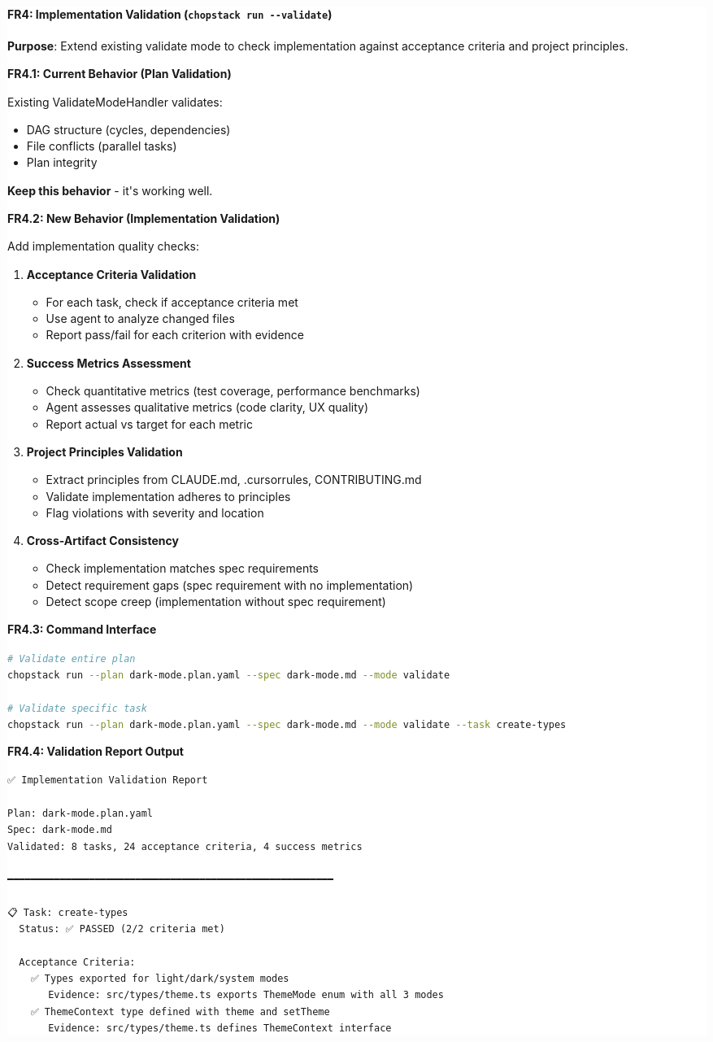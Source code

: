 
#### FR4: Implementation Validation (`chopstack run --validate`)

**Purpose**: Extend existing validate mode to check implementation against acceptance criteria and project principles.

**FR4.1: Current Behavior (Plan Validation)**

Existing ValidateModeHandler validates:
- DAG structure (cycles, dependencies)
- File conflicts (parallel tasks)
- Plan integrity

**Keep this behavior** - it's working well.

**FR4.2: New Behavior (Implementation Validation)**

Add implementation quality checks:

1. **Acceptance Criteria Validation**
   - For each task, check if acceptance criteria met
   - Use agent to analyze changed files
   - Report pass/fail for each criterion with evidence

2. **Success Metrics Assessment**
   - Check quantitative metrics (test coverage, performance benchmarks)
   - Agent assesses qualitative metrics (code clarity, UX quality)
   - Report actual vs target for each metric

3. **Project Principles Validation**
   - Extract principles from CLAUDE.md, .cursorrules, CONTRIBUTING.md
   - Validate implementation adheres to principles
   - Flag violations with severity and location

4. **Cross-Artifact Consistency**
   - Check implementation matches spec requirements
   - Detect requirement gaps (spec requirement with no implementation)
   - Detect scope creep (implementation without spec requirement)

**FR4.3: Command Interface**

```bash
# Validate entire plan
chopstack run --plan dark-mode.plan.yaml --spec dark-mode.md --mode validate

# Validate specific task
chopstack run --plan dark-mode.plan.yaml --spec dark-mode.md --mode validate --task create-types
```

**FR4.4: Validation Report Output**

```
✅ Implementation Validation Report

Plan: dark-mode.plan.yaml
Spec: dark-mode.md
Validated: 8 tasks, 24 acceptance criteria, 4 success metrics

━━━━━━━━━━━━━━━━━━━━━━━━━━━━━━━━━━━━━━━━━━━━━━━━━━━━━━━━

📋 Task: create-types
  Status: ✅ PASSED (2/2 criteria met)

  Acceptance Criteria:
    ✅ Types exported for light/dark/system modes
       Evidence: src/types/theme.ts exports ThemeMode enum with all 3 modes
    ✅ ThemeContext type defined with theme and setTheme
       Evidence: src/types/theme.ts defines ThemeContext interface

```